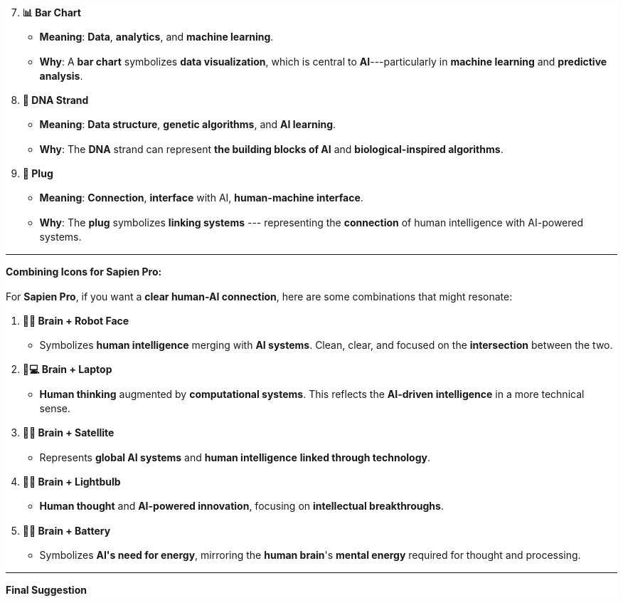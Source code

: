 7.  **📊 Bar Chart**

    - **Meaning**: **Data**, **analytics**, and **machine learning**.

    - **Why**: A **bar chart** symbolizes **data visualization**, which
      is central to **AI**---particularly in **machine learning** and
      **predictive analysis**.

8.  **🧬 DNA Strand**

    - **Meaning**: **Data structure**, **genetic algorithms**, and **AI
      learning**.

    - **Why**: The **DNA** strand can represent **the building blocks of
      AI** and **biological-inspired algorithms**.

9.  **🔌 Plug**

    - **Meaning**: **Connection**, **interface** with AI,
      **human-machine interface**.

    - **Why**: The **plug** symbolizes **linking systems** ---
      representing the **connection** of human intelligence with
      AI-powered systems.

------------------------------------------------------------------------

**Combining Icons for Sapien Pro:**

For **Sapien Pro**, if you want a **clear human-AI connection**, here
are some combinations that might resonate:

1.  **🧠🤖 Brain + Robot Face**

    - Symbolizes **human intelligence** merging with **AI systems**.
      Clean, clear, and focused on the **intersection** between the two.

2.  **🧠💻 Brain + Laptop**

    - **Human thinking** augmented by **computational systems**. This
      reflects the **AI-driven intelligence** in a more technical sense.

3.  **🧠📡 Brain + Satellite**

    - Represents **global AI systems** and **human intelligence**
      **linked through technology**.

4.  **🧠💡 Brain + Lightbulb**

    - **Human thought** and **AI-powered innovation**, focusing on
      **intellectual breakthroughs**.

5.  **🧠🔋 Brain + Battery**

    - Symbolizes **AI\'s need for energy**, mirroring the **human
      brain**\'s **mental energy** required for thought and processing.

------------------------------------------------------------------------

**Final Suggestion**
